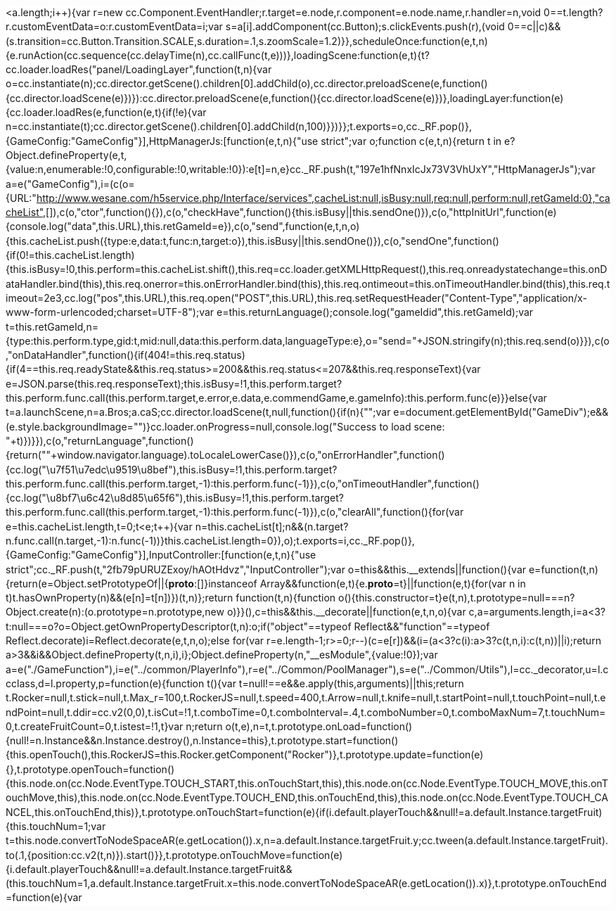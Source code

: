 <a.length;i++){var r=new cc.Component.EventHandler;r.target=e.node,r.component=e.node.name,r.handler=n,void 0==t.length?r.customEventData=o:r.customEventData=i;var s=a[i].addComponent(cc.Button);s.clickEvents.push(r),(void 0==c||c)&&(s.transition=cc.Button.Transition.SCALE,s.duration=.1,s.zoomScale=1.2)}},scheduleOnce:function(e,t,n){e.runAction(cc.sequence(cc.delayTime(n),cc.callFunc(t,e)))},loadingScene:function(e,t){t?cc.loader.loadRes("panel/LoadingLayer",function(t,n){var o=cc.instantiate(n);cc.director.getScene().children[0].addChild(o),cc.director.preloadScene(e,function(){cc.director.loadScene(e)})}):cc.director.preloadScene(e,function(){cc.director.loadScene(e)})},loadingLayer:function(e){cc.loader.loadRes(e,function(e,t){if(!e){var n=cc.instantiate(t);cc.director.getScene().children[0].addChild(n,100)}})}};t.exports=o,cc._RF.pop()},{GameConfig:"GameConfig"}],HttpManagerJs:[function(e,t,n){"use strict";var o;function c(e,t,n){return t in e?Object.defineProperty(e,t,{value:n,enumerable:!0,configurable:!0,writable:!0}):e[t]=n,e}cc._RF.push(t,"197e1hfNnxIcJx73V3VhUxY","HttpManagerJs");var a=e("GameConfig"),i=(c(o={URL:"http://www.wesane.com/h5service.php/Interface/services",cacheList:null,isBusy:null,req:null,perform:null,retGameId:0},"cacheList",[]),c(o,"ctor",function(){}),c(o,"checkHave",function(){this.isBusy||this.sendOne()}),c(o,"httpInitUrl",function(e){console.log("data",this.URL),this.retGameId=e}),c(o,"send",function(e,t,n,o){this.cacheList.push({type:e,data:t,func:n,target:o}),this.isBusy||this.sendOne()}),c(o,"sendOne",function(){if(0!=this.cacheList.length){this.isBusy=!0,this.perform=this.cacheList.shift(),this.req=cc.loader.getXMLHttpRequest(),this.req.onreadystatechange=this.onDataHandler.bind(this),this.req.onerror=this.onErrorHandler.bind(this),this.req.ontimeout=this.onTimeoutHandler.bind(this),this.req.timeout=2e3,cc.log("pos",this.URL),this.req.open("POST",this.URL),this.req.setRequestHeader("Content-Type","application/x-www-form-urlencoded;charset=UTF-8");var e=this.returnLanguage();console.log("gameIdid",this.retGameId);var t=this.retGameId,n={type:this.perform.type,gid:t,mid:null,data:this.perform.data,languageType:e},o="send="+JSON.stringify(n);this.req.send(o)}}),c(o,"onDataHandler",function(){if(404!=this.req.status){if(4==this.req.readyState&&this.req.status>=200&&this.req.status<=207&&this.req.responseText){var e=JSON.parse(this.req.responseText);this.isBusy=!1,this.perform.target?this.perform.func.call(this.perform.target,e.error,e.data,e.commendGame,e.gameInfo):this.perform.func(e)}}else{var t=a.launchScene,n=a.Bros;a.caS;cc.director.loadScene(t,null,function(){if(n){"";var e=document.getElementById("GameDiv");e&&(e.style.backgroundImage="")}cc.loader.onProgress=null,console.log("Success to load scene: "+t)})}}),c(o,"returnLanguage",function(){return(""+window.navigator.language).toLocaleLowerCase()}),c(o,"onErrorHandler",function(){cc.log("\u7f51\u7edc\u9519\u8bef"),this.isBusy=!1,this.perform.target?this.perform.func.call(this.perform.target,-1):this.perform.func(-1)}),c(o,"onTimeoutHandler",function(){cc.log("\u8bf7\u6c42\u8d85\u65f6"),this.isBusy=!1,this.perform.target?this.perform.func.call(this.perform.target,-1):this.perform.func(-1)}),c(o,"clearAll",function(){for(var e=this.cacheList.length,t=0;t<e;t++){var n=this.cacheList[t];n&&(n.target?n.func.call(n.target,-1):n.func(-1))}this.cacheList.length=0}),o);t.exports=i,cc._RF.pop()},{GameConfig:"GameConfig"}],InputController:[function(e,t,n){"use strict";cc._RF.push(t,"2fb79pURUZExoy/hAOtHdvz","InputController");var o=this&&this.__extends||function(){var e=function(t,n){return(e=Object.setPrototypeOf||{__proto__:[]}instanceof Array&&function(e,t){e.__proto__=t}||function(e,t){for(var n in t)t.hasOwnProperty(n)&&(e[n]=t[n])})(t,n)};return function(t,n){function o(){this.constructor=t}e(t,n),t.prototype=null===n?Object.create(n):(o.prototype=n.prototype,new o)}}(),c=this&&this.__decorate||function(e,t,n,o){var c,a=arguments.length,i=a<3?t:null===o?o=Object.getOwnPropertyDescriptor(t,n):o;if("object"==typeof Reflect&&"function"==typeof Reflect.decorate)i=Reflect.decorate(e,t,n,o);else for(var r=e.length-1;r>=0;r--)(c=e[r])&&(i=(a<3?c(i):a>3?c(t,n,i):c(t,n))||i);return a>3&&i&&Object.defineProperty(t,n,i),i};Object.defineProperty(n,"__esModule",{value:!0});var a=e("./GameFunction"),i=e("../common/PlayerInfo"),r=e("../Common/PoolManager"),s=e("../Common/Utils"),l=cc._decorator,u=l.ccclass,d=l.property,p=function(e){function t(){var t=null!==e&&e.apply(this,arguments)||this;return t.Rocker=null,t.stick=null,t.Max_r=100,t.RockerJS=null,t.speed=400,t.Arrow=null,t.knife=null,t.startPoint=null,t.touchPoint=null,t.endPoint=null,t.ddir=cc.v2(0,0),t.isCut=!1,t.comboTime=0,t.comboInterval=.4,t.comboNumber=0,t.comboMaxNum=7,t.touchNum=0,t.createFruitCount=0,t.istest=!1,t}var n;return o(t,e),n=t,t.prototype.onLoad=function(){null!=n.Instance&&n.Instance.destroy(),n.Instance=this},t.prototype.start=function(){this.openTouch(),this.RockerJS=this.Rocker.getComponent("Rocker")},t.prototype.update=function(e){},t.prototype.openTouch=function(){this.node.on(cc.Node.EventType.TOUCH_START,this.onTouchStart,this),this.node.on(cc.Node.EventType.TOUCH_MOVE,this.onTouchMove,this),this.node.on(cc.Node.EventType.TOUCH_END,this.onTouchEnd,this),this.node.on(cc.Node.EventType.TOUCH_CANCEL,this.onTouchEnd,this)},t.prototype.onTouchStart=function(e){if(i.default.playerTouch&&null!=a.default.Instance.targetFruit){this.touchNum=1;var t=this.node.convertToNodeSpaceAR(e.getLocation()).x,n=a.default.Instance.targetFruit.y;cc.tween(a.default.Instance.targetFruit).to(.1,{position:cc.v2(t,n)}).start()}},t.prototype.onTouchMove=function(e){i.default.playerTouch&&null!=a.default.Instance.targetFruit&&(this.touchNum=1,a.default.Instance.targetFruit.x=this.node.convertToNodeSpaceAR(e.getLocation()).x)},t.prototype.onTouchEnd=function(e){var